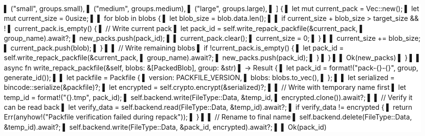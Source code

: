 ▌             ("small", groups.small),
▌             ("medium", groups.medium),
▌             ("large", groups.large),
▌         ] {
▌             let mut current_pack = Vec::new();
▌             let mut current_size = 0usize;
▌
▌             for blob in blobs {
▌                 let blob_size = blob.data.len();
▌
▌                 if current_size + blob_size > target_size && !
▌ current_pack.is_empty() {
▌                     // Write current pack
▌                     let pack_id = self.write_repack_packfile(&current_pack,
▌ group_name).await?;
▌                     new_packs.push(pack_id);
▌
▌                     current_pack.clear();
▌                     current_size = 0;
▌                 }
▌
▌                 current_size += blob_size;
▌                 current_pack.push(blob);
▌             }
▌
▌             // Write remaining blobs
▌             if !current_pack.is_empty() {
▌                 let pack_id = self.write_repack_packfile(&current_pack,
▌ group_name).await?;
▌                 new_packs.push(pack_id);
▌             }
▌         }
▌
▌         Ok(new_packs)
▌     }
▌
▌     async fn write_repack_packfile(&self, blobs: &[PackedBlob], group: &str)
▌ -> Result<String> {
▌         let pack_id = format!("pack-{}-{}", group, generate_id());
▌
▌         let packfile = Packfile {
▌             version: PACKFILE_VERSION,
▌             blobs: blobs.to_vec(),
▌         };
▌
▌         let serialized = bincode::serialize(&packfile)?;
▌         let encrypted = self.crypto.encrypt(&serialized)?;
▌
▌         // Write with temporary name first
▌         let temp_id = format!("{}.tmp", pack_id);
▌         self.backend.write(FileType::Data, &temp_id,
▌ encrypted.clone()).await?;
▌
▌         // Verify it can be read back
▌         let verify_data = self.backend.read(FileType::Data, &temp_id).await?;
▌         if verify_data != encrypted {
▌             return Err(anyhow!("Packfile verification failed during repack"));
▌         }
▌
▌         // Rename to final name
▌         self.backend.delete(FileType::Data, &temp_id).await?;
▌         self.backend.write(FileType::Data, &pack_id, encrypted).await?;
▌
▌         Ok(pack_id)